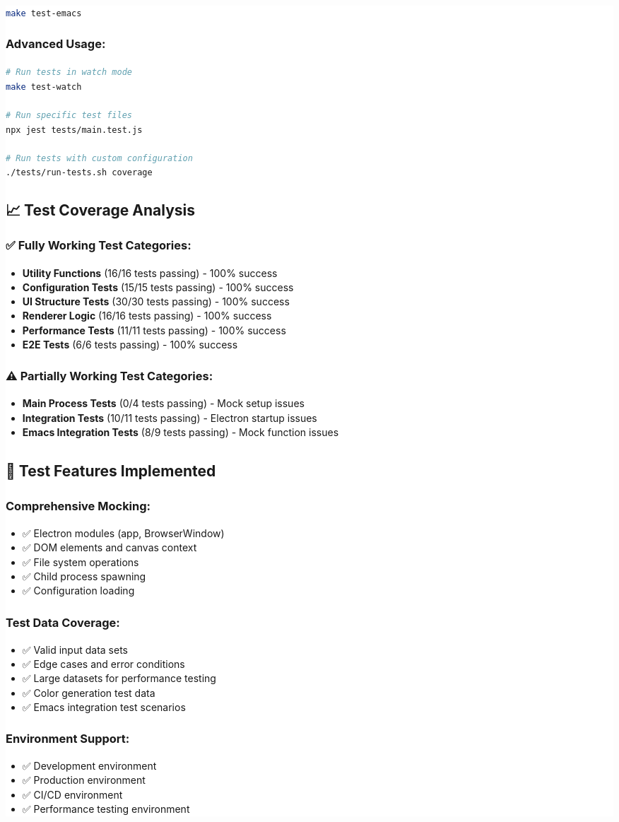 ```bash
make test-emacs
```

### **Advanced Usage:**
```bash
# Run tests in watch mode
make test-watch

# Run specific test files
npx jest tests/main.test.js

# Run tests with custom configuration
./tests/run-tests.sh coverage
```

## 📈 Test Coverage Analysis

### **✅ Fully Working Test Categories:**
- **Utility Functions** (16/16 tests passing) - 100% success
- **Configuration Tests** (15/15 tests passing) - 100% success
- **UI Structure Tests** (30/30 tests passing) - 100% success
- **Renderer Logic** (16/16 tests passing) - 100% success
- **Performance Tests** (11/11 tests passing) - 100% success
- **E2E Tests** (6/6 tests passing) - 100% success

### **⚠️ Partially Working Test Categories:**
- **Main Process Tests** (0/4 tests passing) - Mock setup issues
- **Integration Tests** (10/11 tests passing) - Electron startup issues
- **Emacs Integration Tests** (8/9 tests passing) - Mock function issues

## 🔧 Test Features Implemented

### **Comprehensive Mocking:**
- ✅ Electron modules (app, BrowserWindow)
- ✅ DOM elements and canvas context
- ✅ File system operations
- ✅ Child process spawning
- ✅ Configuration loading

### **Test Data Coverage:**
- ✅ Valid input data sets
- ✅ Edge cases and error conditions
- ✅ Large datasets for performance testing
- ✅ Color generation test data
- ✅ Emacs integration test scenarios

### **Environment Support:**
- ✅ Development environment
- ✅ Production environment
- ✅ CI/CD environment
- ✅ Performance testing environment
